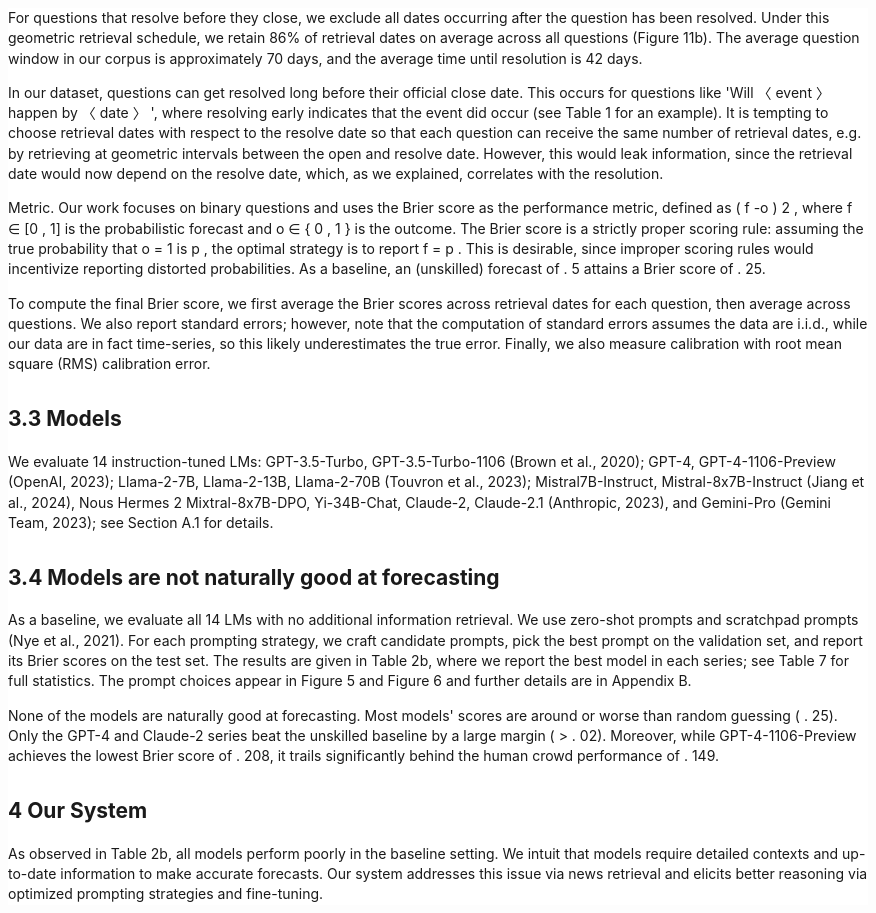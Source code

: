 For questions that resolve before they close, we exclude all dates occurring after the question has been resolved. Under this geometric retrieval schedule, we retain 86% of retrieval dates on average across all questions (Figure 11b). The average question window in our corpus is approximately 70 days, and the average time until resolution is 42 days.

In our dataset, questions can get resolved long before their official close date. This occurs for questions like 'Will 〈 event 〉 happen by 〈 date 〉 ', where resolving early indicates that the event did occur (see Table 1 for an example). It is tempting to choose retrieval dates with respect to the resolve date so that each question can receive the same number of retrieval dates, e.g. by retrieving at geometric intervals between the open and resolve date. However, this would leak information, since the retrieval date would now depend on the resolve date, which, as we explained, correlates with the resolution.

Metric. Our work focuses on binary questions and uses the Brier score as the performance metric, defined as ( f -o ) 2 , where f ∈ [0 , 1] is the probabilistic forecast and o ∈ { 0 , 1 } is the outcome. The Brier score is a strictly proper scoring rule: assuming the true probability that o = 1 is p , the optimal strategy is to report f = p . This is desirable, since improper scoring rules would incentivize reporting distorted probabilities. As a baseline, an (unskilled) forecast of . 5 attains a Brier score of . 25.

To compute the final Brier score, we first average the Brier scores across retrieval dates for each question, then average across questions. We also report standard errors; however, note that the computation of standard errors assumes the data are i.i.d., while our data are in fact time-series, so this likely underestimates the true error. Finally, we also measure calibration with root mean square (RMS) calibration error.

## 3.3 Models

We evaluate 14 instruction-tuned LMs: GPT-3.5-Turbo, GPT-3.5-Turbo-1106 (Brown et al., 2020); GPT-4, GPT-4-1106-Preview (OpenAI, 2023); Llama-2-7B, Llama-2-13B, Llama-2-70B (Touvron et al., 2023); Mistral7B-Instruct, Mistral-8x7B-Instruct (Jiang et al., 2024), Nous Hermes 2 Mixtral-8x7B-DPO, Yi-34B-Chat, Claude-2, Claude-2.1 (Anthropic, 2023), and Gemini-Pro (Gemini Team, 2023); see Section A.1 for details.

## 3.4 Models are not naturally good at forecasting

As a baseline, we evaluate all 14 LMs with no additional information retrieval. We use zero-shot prompts and scratchpad prompts (Nye et al., 2021). For each prompting strategy, we craft candidate prompts, pick the best prompt on the validation set, and report its Brier scores on the test set. The results are given in Table 2b, where we report the best model in each series; see Table 7 for full statistics. The prompt choices appear in Figure 5 and Figure 6 and further details are in Appendix B.

None of the models are naturally good at forecasting. Most models' scores are around or worse than random guessing ( . 25). Only the GPT-4 and Claude-2 series beat the unskilled baseline by a large margin ( &gt; . 02). Moreover, while GPT-4-1106-Preview achieves the lowest Brier score of . 208, it trails significantly behind the human crowd performance of . 149.

## 4 Our System

As observed in Table 2b, all models perform poorly in the baseline setting. We intuit that models require detailed contexts and up-to-date information to make accurate forecasts. Our system addresses this issue via news retrieval and elicits better reasoning via optimized prompting strategies and fine-tuning.
